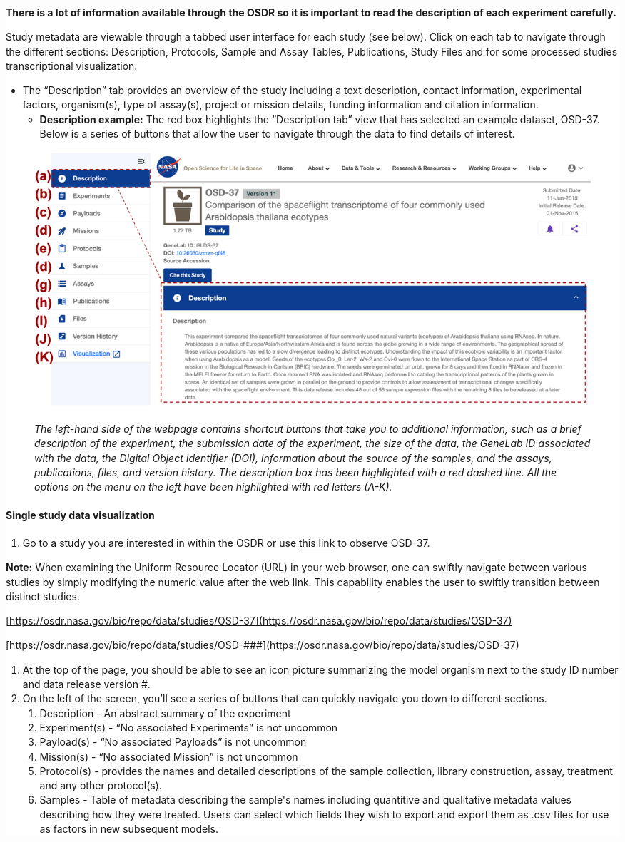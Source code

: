**There is a lot of information available through the OSDR so it is important to read the description of each experiment carefully.**

Study metadata are viewable through a tabbed user interface for each study (see below). Click on each tab to navigate through the different sections: Description, Protocols, Sample and Assay Tables, Publications, Study Files and for some processed studies transcriptional visualization.

* The “Description” tab provides an overview of the study including a text description, contact information, experimental factors, organism(s), type of assay(s), project or mission details, funding information and citation information.
  * **Description example:** The red box highlights the “Description tab” view that has selected an example dataset, OSD-37. Below is a series of buttons that allow the user to navigate through the data to find details of interest.

<figure><img src=".gitbook/assets/Slide22 (1).png" alt=""><figcaption><p><em>The left-hand side of the webpage contains shortcut buttons that take you to additional information, such as a brief description of the experiment, the submission date of the experiment, the size of the data, the GeneLab ID associated with the data, the Digital Object Identifier (DOI), information about the source of the samples, and the assays, publications, files, and version history. The description box has been highlighted with a red dashed line. All the options on the menu on the left have been highlighted with red letters (A-K).</em></p></figcaption></figure>

#### Single study data visualization <a href="#id-882uty7gnw36" id="id-882uty7gnw36"></a>

1. Go to a study you are interested in within the OSDR or use [this link](https://osdr.nasa.gov/bio/repo/data/studies/OSD-37) to observe OSD-37.

**Note:** When examining the Uniform Resource Locator (URL) in your web browser, one can swiftly navigate between various studies by simply modifying the numeric value after the web link. This capability enables the user to swiftly transition between distinct studies.

[https://osdr.nasa.gov/bio/repo/data/studies/OSD-37](https://osdr.nasa.gov/bio/repo/data/studies/OSD-37)

[https://osdr.nasa.gov/bio/repo/data/studies/OSD-###](https://osdr.nasa.gov/bio/repo/data/studies/OSD-37)

1. At the top of the page, you should be able to see an icon picture summarizing the model organism next to the study ID number and data release version #.
2. On the left of the screen, you’ll see a series of buttons that can quickly navigate you down to different sections.
   1. Description - An abstract summary of the experiment
   2. Experiment(s) - “No associated Experiments” is not uncommon
   3. Payload(s) - “No associated Payloads” is not uncommon
   4. Mission(s) - “No associated Mission” is not uncommon
   5. Protocol(s) - provides the names and detailed descriptions of the sample collection, library construction, assay, treatment and any other protocol(s).
   6. Samples - Table of metadata describing the sample's names including quantitive and qualitative metadata values describing how they were treated. Users can select which fields they wish to export and export them as .csv files for use as factors in new subsequent models.
